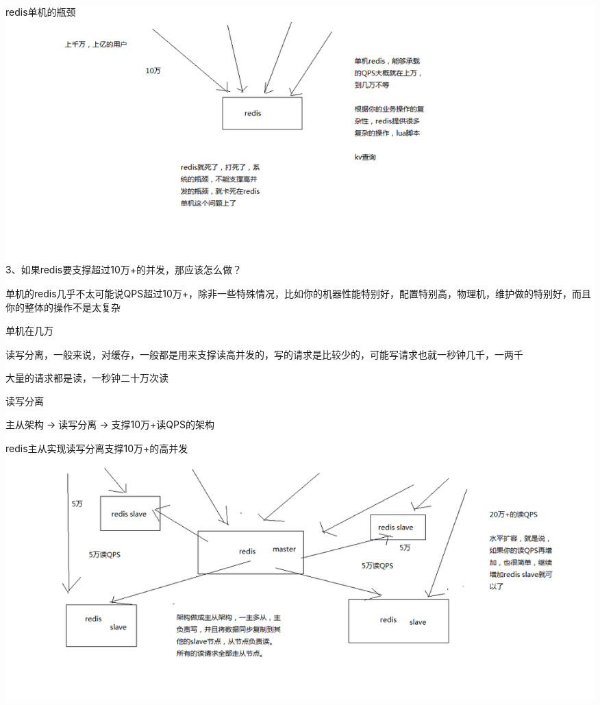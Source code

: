 redis单机的瓶颈
![image](resources/assets/14/redis单机的瓶颈.png)

3、如果redis要支撑超过10万+的并发，那应该怎么做？

单机的redis几乎不太可能说QPS超过10万+，除非一些特殊情况，比如你的机器性能特别好，配置特别高，物理机，维护做的特别好，而且你的整体的操作不是太复杂

单机在几万

读写分离，一般来说，对缓存，一般都是用来支撑读高并发的，写的请求是比较少的，可能写请求也就一秒钟几千，一两千

大量的请求都是读，一秒钟二十万次读

读写分离

主从架构 -> 读写分离 -> 支撑10万+读QPS的架构


redis主从实现读写分离支撑10万+的高并发

![image](resources/assets/14/redis主从实现读写分离支撑10万+的高并发.png)

